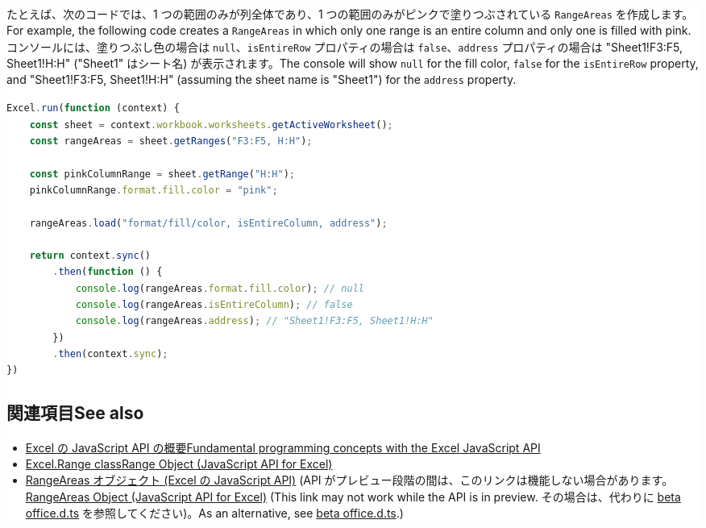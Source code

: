 <span data-ttu-id="d1d8b-261">たとえば、次のコードでは、1 つの範囲のみが列全体であり、1 つの範囲のみがピンクで塗りつぶされている `RangeAreas` を作成します。</span><span class="sxs-lookup"><span data-stu-id="d1d8b-261">For example, the following code creates a `RangeAreas` in which only one range is an entire column and only one is filled with pink.</span></span> <span data-ttu-id="d1d8b-262">コンソールには、塗りつぶし色の場合は `null`、`isEntireRow` プロパティの場合は `false`、`address` プロパティの場合は "Sheet1!F3:F5, Sheet1!H:H" ("Sheet1" はシート名) が表示されます。</span><span class="sxs-lookup"><span data-stu-id="d1d8b-262">The console will show `null` for the fill color, `false` for the `isEntireRow` property, and "Sheet1!F3:F5, Sheet1!H:H" (assuming the sheet name is "Sheet1") for the `address` property.</span></span> 

```js
Excel.run(function (context) {
    const sheet = context.workbook.worksheets.getActiveWorksheet();
    const rangeAreas = sheet.getRanges("F3:F5, H:H");

    const pinkColumnRange = sheet.getRange("H:H");
    pinkColumnRange.format.fill.color = "pink";

    rangeAreas.load("format/fill/color, isEntireColumn, address");

    return context.sync()
        .then(function () {
            console.log(rangeAreas.format.fill.color); // null
            console.log(rangeAreas.isEntireColumn); // false
            console.log(rangeAreas.address); // "Sheet1!F3:F5, Sheet1!H:H"
        })
        .then(context.sync);
})
```

## <a name="see-also"></a><span data-ttu-id="d1d8b-263">関連項目</span><span class="sxs-lookup"><span data-stu-id="d1d8b-263">See also</span></span>

- [<span data-ttu-id="d1d8b-264">Excel の JavaScript API の概要</span><span class="sxs-lookup"><span data-stu-id="d1d8b-264">Fundamental programming concepts with the Excel JavaScript API</span></span>](https://docs.microsoft.com/office/dev/add-ins/reference/overview/excel-add-ins-reference-overview)
- [<span data-ttu-id="d1d8b-265">Excel.​Range class</span><span class="sxs-lookup"><span data-stu-id="d1d8b-265">Range Object (JavaScript API for Excel)</span></span>](https://docs.microsoft.com/javascript/api/excel/excel.range)
- <span data-ttu-id="d1d8b-266">[RangeAreas オブジェクト (Excel の JavaScript API)](https://docs.microsoft.com/javascript/api/excel/excel.rangeareas) (API がプレビュー段階の間は、このリンクは機能しない場合があります。</span><span class="sxs-lookup"><span data-stu-id="d1d8b-266">[RangeAreas Object (JavaScript API for Excel)](https://docs.microsoft.com/javascript/api/excel/excel.rangeareas) (This link may not work while the API is in preview.</span></span> <span data-ttu-id="d1d8b-267">その場合は、代わりに [beta office.d.ts](https://appsforoffice.microsoft.com/lib/beta/hosted/office.d.ts) を参照してください)。</span><span class="sxs-lookup"><span data-stu-id="d1d8b-267">As an alternative, see [beta office.d.ts](https://appsforoffice.microsoft.com/lib/beta/hosted/office.d.ts).)</span></span>